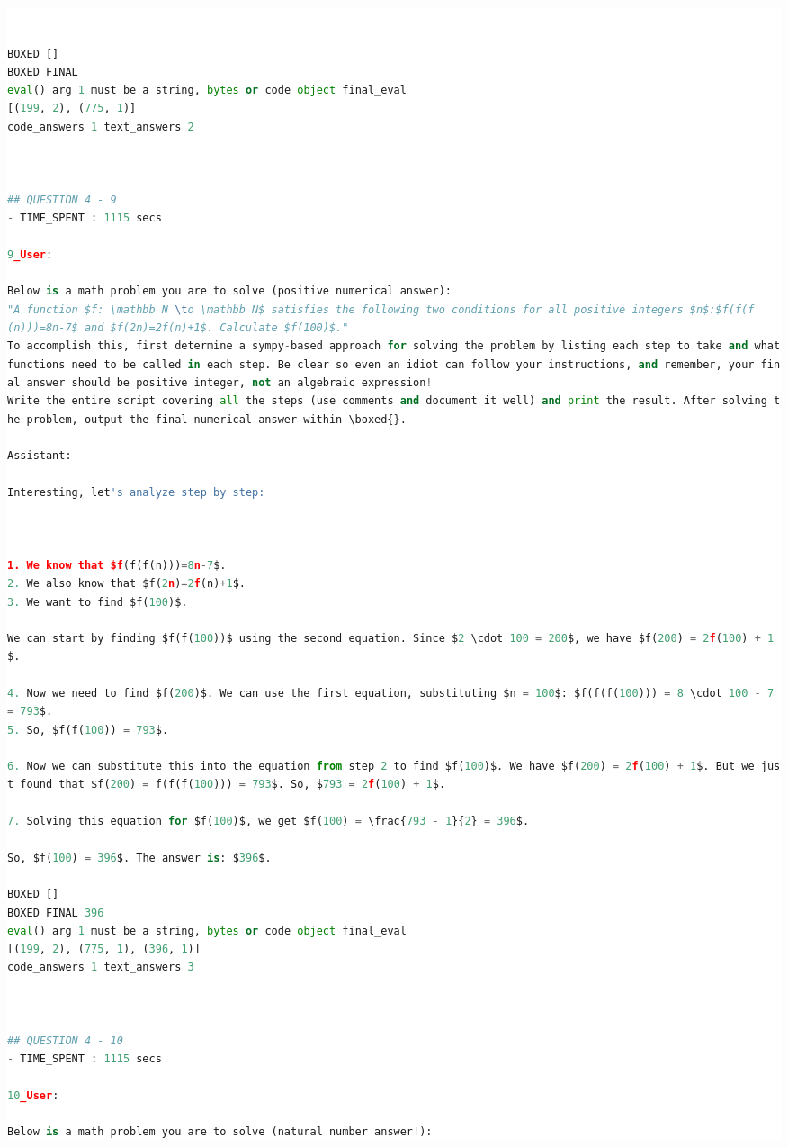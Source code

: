 ```python


BOXED []
BOXED FINAL 
eval() arg 1 must be a string, bytes or code object final_eval
[(199, 2), (775, 1)]
code_answers 1 text_answers 2



## QUESTION 4 - 9 
- TIME_SPENT : 1115 secs

9_User:

Below is a math problem you are to solve (positive numerical answer):
"A function $f: \mathbb N \to \mathbb N$ satisfies the following two conditions for all positive integers $n$:$f(f(f(n)))=8n-7$ and $f(2n)=2f(n)+1$. Calculate $f(100)$."
To accomplish this, first determine a sympy-based approach for solving the problem by listing each step to take and what functions need to be called in each step. Be clear so even an idiot can follow your instructions, and remember, your final answer should be positive integer, not an algebraic expression!
Write the entire script covering all the steps (use comments and document it well) and print the result. After solving the problem, output the final numerical answer within \boxed{}.

Assistant: 

Interesting, let's analyze step by step:



1. We know that $f(f(f(n)))=8n-7$.
2. We also know that $f(2n)=2f(n)+1$.
3. We want to find $f(100)$.

We can start by finding $f(f(100))$ using the second equation. Since $2 \cdot 100 = 200$, we have $f(200) = 2f(100) + 1$.

4. Now we need to find $f(200)$. We can use the first equation, substituting $n = 100$: $f(f(f(100))) = 8 \cdot 100 - 7 = 793$.
5. So, $f(f(100)) = 793$.

6. Now we can substitute this into the equation from step 2 to find $f(100)$. We have $f(200) = 2f(100) + 1$. But we just found that $f(200) = f(f(f(100))) = 793$. So, $793 = 2f(100) + 1$.

7. Solving this equation for $f(100)$, we get $f(100) = \frac{793 - 1}{2} = 396$.

So, $f(100) = 396$. The answer is: $396$.

BOXED []
BOXED FINAL 396
eval() arg 1 must be a string, bytes or code object final_eval
[(199, 2), (775, 1), (396, 1)]
code_answers 1 text_answers 3



## QUESTION 4 - 10 
- TIME_SPENT : 1115 secs

10_User:

Below is a math problem you are to solve (natural number answer!):
```